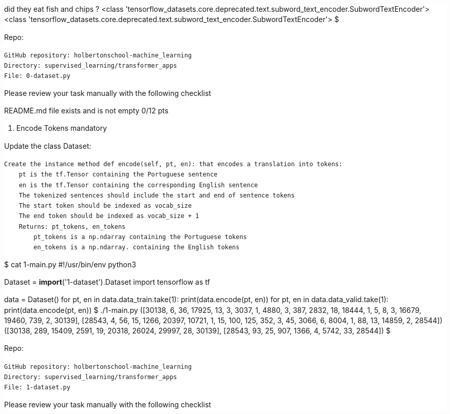 did they eat fish and chips ?
<class 'tensorflow_datasets.core.deprecated.text.subword_text_encoder.SubwordTextEncoder'>
<class 'tensorflow_datasets.core.deprecated.text.subword_text_encoder.SubwordTextEncoder'>
$

Repo:

    GitHub repository: holbertonschool-machine_learning
    Directory: supervised_learning/transformer_apps
    File: 0-dataset.py

Please review your task manually with the following checklist

README.md file exists and is not empty
0/12 pts
1. Encode Tokens
mandatory

Update the class Dataset:

    Create the instance method def encode(self, pt, en): that encodes a translation into tokens:
        pt is the tf.Tensor containing the Portuguese sentence
        en is the tf.Tensor containing the corresponding English sentence
        The tokenized sentences should include the start and end of sentence tokens
        The start token should be indexed as vocab_size
        The end token should be indexed as vocab_size + 1
        Returns: pt_tokens, en_tokens
            pt_tokens is a np.ndarray containing the Portuguese tokens
            en_tokens is a np.ndarray. containing the English tokens

$ cat 1-main.py
#!/usr/bin/env python3

Dataset = __import__('1-dataset').Dataset
import tensorflow as tf

data = Dataset()
for pt, en in data.data_train.take(1):
    print(data.encode(pt, en))
for pt, en in data.data_valid.take(1):
    print(data.encode(pt, en))
$ ./1-main.py
([30138, 6, 36, 17925, 13, 3, 3037, 1, 4880, 3, 387, 2832, 18, 18444, 1, 5, 8, 3, 16679, 19460, 739, 2, 30139], [28543, 4, 56, 15, 1266, 20397, 10721, 1, 15, 100, 125, 352, 3, 45, 3066, 6, 8004, 1, 88, 13, 14859, 2, 28544])
([30138, 289, 15409, 2591, 19, 20318, 26024, 29997, 28, 30139], [28543, 93, 25, 907, 1366, 4, 5742, 33, 28544])
$

Repo:

    GitHub repository: holbertonschool-machine_learning
    Directory: supervised_learning/transformer_apps
    File: 1-dataset.py

Please review your task manually with the following checklist
